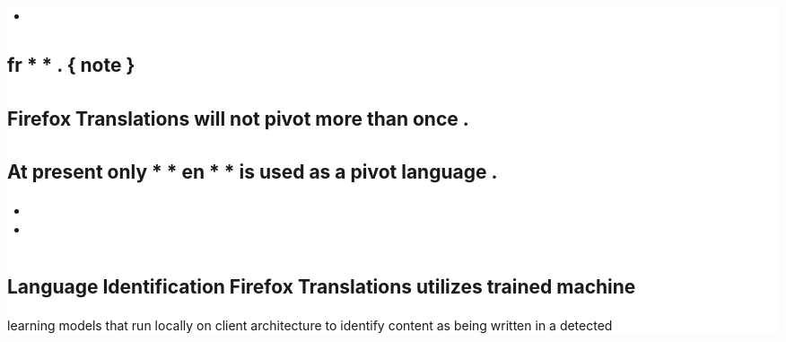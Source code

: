 *
fr
*
*
.
{
note
}
-
Firefox
Translations
will
not
pivot
more
than
once
.
-
At
present
only
*
*
en
*
*
is
used
as
a
pivot
language
.
-
-
-
#
#
Language
Identification
Firefox
Translations
utilizes
trained
machine
-
learning
models
that
run
locally
on
client
architecture
to
identify
content
as
being
written
in
a
detected
